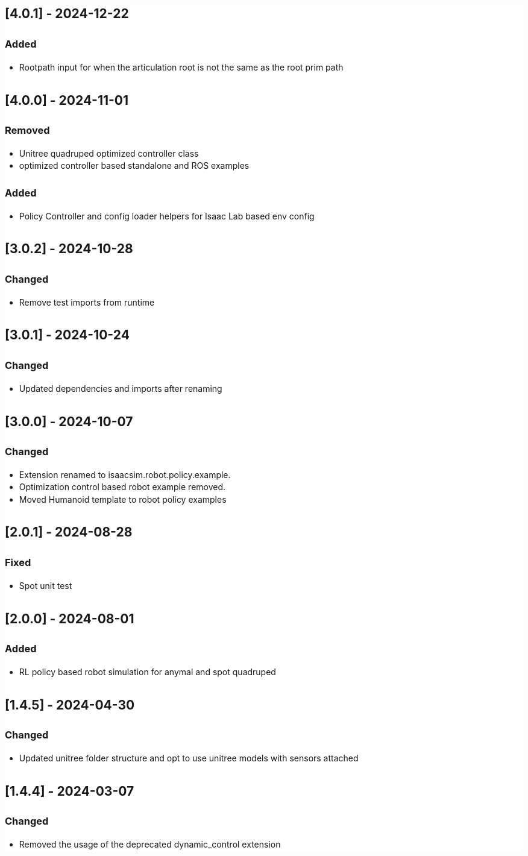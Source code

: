 ## [4.0.1] - 2024-12-22
### Added
- Rootpath input for when the articulation root is not the same as the root prim path

## [4.0.0] - 2024-11-01
### Removed
- Unitree quadruped optimized controller class
- optimized controller based standalone and ROS examples

### Added
- Policy Controller and config loader helpers for Isaac Lab based env config

## [3.0.2] - 2024-10-28
### Changed
- Remove test imports from runtime

## [3.0.1] - 2024-10-24
### Changed
- Updated dependencies and imports after renaming

## [3.0.0] - 2024-10-07
### Changed
- Extension renamed to isaacsim.robot.policy.example.
- Optimization control based robot example removed.
- Moved Humanoid template to robot policy examples

## [2.0.1] - 2024-08-28
### Fixed
- Spot unit test

## [2.0.0] - 2024-08-01
### Added
- RL policy based robot simulation for anymal and spot quadruped

## [1.4.5] - 2024-04-30
### Changed
- Updated unitree folder structure and opt to use unitree models with sensors attached

## [1.4.4] - 2024-03-07
### Changed
- Removed the usage of the deprecated dynamic_control extension

